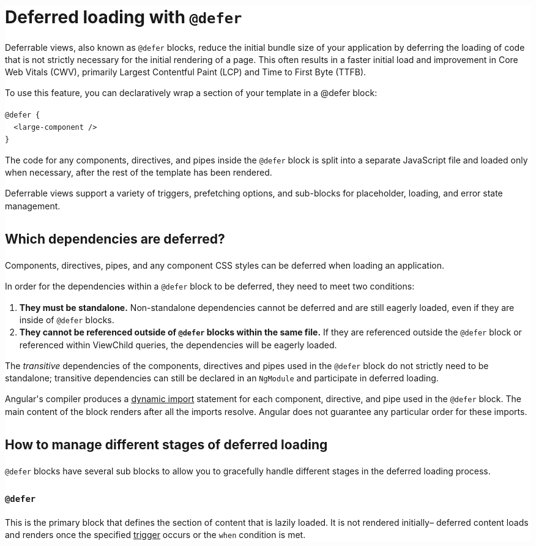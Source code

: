 # Deferred loading with `@defer`

Deferrable views, also known as `@defer` blocks, reduce the initial bundle size of your application by deferring the loading of code that is not strictly necessary for the initial rendering of a page. This often results in a faster initial load and improvement in Core Web Vitals (CWV), primarily Largest Contentful Paint (LCP) and Time to First Byte (TTFB).

To use this feature, you can declaratively wrap a section of your template in a @defer block:

```angular-html
@defer {
  <large-component />
}
```

The code for any components, directives, and pipes inside the `@defer` block is split into a separate JavaScript file and loaded only when necessary, after the rest of the template has been rendered.

Deferrable views support a variety of triggers, prefetching options, and sub-blocks for placeholder, loading, and error state management.

## Which dependencies are deferred?

Components, directives, pipes, and any component CSS styles can be deferred when loading an application.

In order for the dependencies within a `@defer` block to be deferred, they need to meet two conditions:

1. **They must be standalone.** Non-standalone dependencies cannot be deferred and are still eagerly loaded, even if they are inside of `@defer` blocks.
1. **They cannot be referenced outside of `@defer` blocks within the same file.** If they are referenced outside the `@defer` block or referenced within ViewChild queries, the dependencies will be eagerly loaded.

The _transitive_ dependencies of the components, directives and pipes used in the `@defer` block do not strictly need to be standalone; transitive dependencies can still be declared in an `NgModule` and participate in deferred loading.

Angular's compiler produces a [dynamic import](https://developer.mozilla.org/en-US/docs/Web/JavaScript/Reference/Operators/import) statement for each component, directive, and pipe used in the `@defer` block. The main content of the block renders after all the imports resolve. Angular does not guarantee any particular order for these imports.

## How to manage different stages of deferred loading

`@defer` blocks have several sub blocks to allow you to gracefully handle different stages in the deferred loading process.

### `@defer`

This is the primary block that defines the section of content that is lazily loaded. It is not rendered initially– deferred content loads and renders once the specified [trigger](/guide/defer#triggers) occurs or the `when` condition is met.
